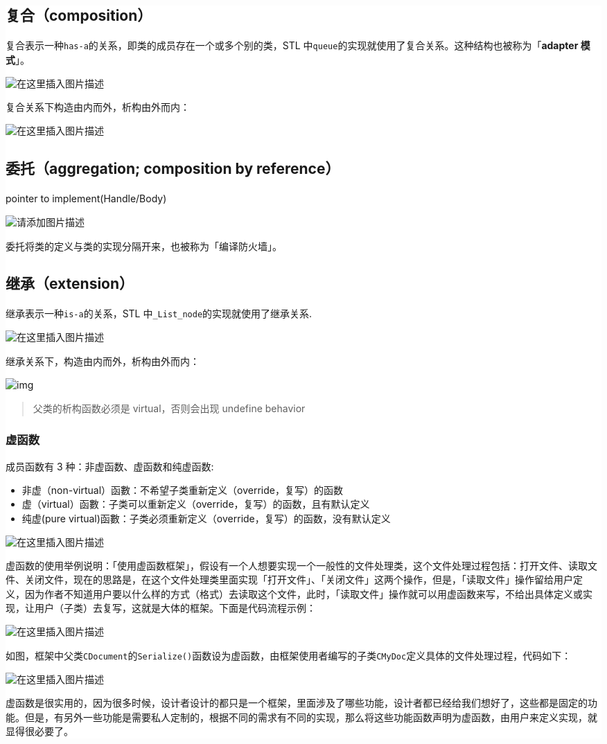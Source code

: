 ## 复合（composition）

复合表示一种`has-a`的关系，即类的成员存在一个或多个别的类，STL 中`queue`的实现就使用了复合关系。这种结构也被称为「**adapter 模式**」。

![在这里插入图片描述](https://gitee.com/juststepbystep/pic-bed/raw/master/pic/20210720224617.png)

复合关系下构造由内而外，析构由外而内：

![在这里插入图片描述](https://gitee.com/juststepbystep/pic-bed/raw/master/pic/20210720224623.png)

## 委托（aggregation; composition by reference）

pointer to implement(Handle/Body)

![请添加图片描述](https://gitee.com/juststepbystep/pic-bed/raw/master/pic/20210720224629.png)

委托将类的定义与类的实现分隔开来，也被称为「编译防火墙」。

## 继承（extension）

继承表示一种`is-a`的关系，STL 中`_List_node`的实现就使用了继承关系.

![在这里插入图片描述](https://gitee.com/juststepbystep/pic-bed/raw/master/pic/20210720224634.png)

继承关系下，构造由内而外，析构由外而内：

![img](https://gitee.com/juststepbystep/pic-bed/raw/master/pic/20210720224639.png)

> 父类的析构函数必须是 virtual，否则会出现 undefine behavior

### 虚函数

成员函数有 3 种：非虚函数、虚函数和纯虚函数:

- 非虚（non-virtual）函數：不希望子类重新定义（override，复写）的函数
- 虚（virtual）函數：子类可以重新定义（override，复写）的函数，且有默认定义
- 纯虚(pure virtual)函數：子类必须重新定义（override，复写）的函数，没有默认定义

![在这里插入图片描述](https://gitee.com/juststepbystep/pic-bed/raw/master/pic/20210720224644.png)

虚函数的使用举例说明：「使用虚函数框架」，假设有一个人想要实现一个一般性的文件处理类，这个文件处理过程包括：打开文件、读取文件、关闭文件，现在的思路是，在这个文件处理类里面实现「打开文件」、「关闭文件」这两个操作，但是，「读取文件」操作留给用户定义，因为作者不知道用户要以什么样的方式（格式）去读取这个文件，此时，「读取文件」操作就可以用虚函数来写，不给出具体定义或实现，让用户（子类）去复写，这就是大体的框架。下面是代码流程示例：

![在这里插入图片描述](https://gitee.com/juststepbystep/pic-bed/raw/master/pic/20210720224647.png)

如图，框架中父类`CDocument`的`Serialize()`函数设为虚函数，由框架使用者编写的子类`CMyDoc`定义具体的文件处理过程，代码如下：

![在这里插入图片描述](https://gitee.com/juststepbystep/pic-bed/raw/master/pic/20210720224652.png)

虚函数是很实用的，因为很多时候，设计者设计的都只是一个框架，里面涉及了哪些功能，设计者都已经给我们想好了，这些都是固定的功能。但是，有另外一些功能是需要私人定制的，根据不同的需求有不同的实现，那么将这些功能函数声明为虚函数，由用户来定义实现，就显得很必要了。
